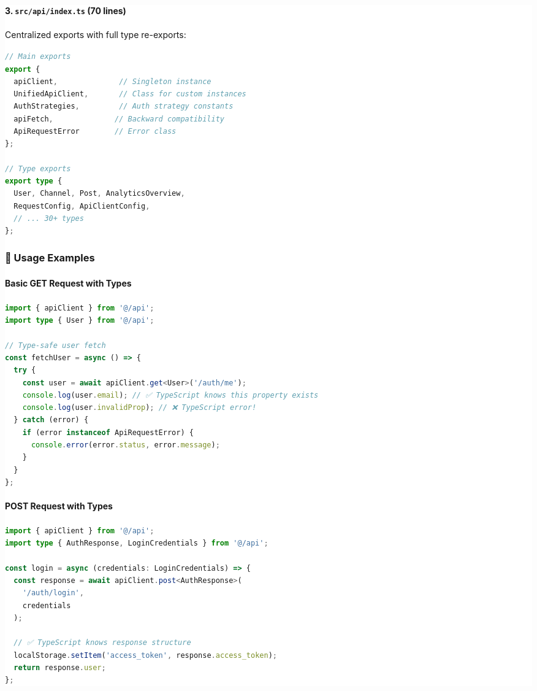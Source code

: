 #### 3. **`src/api/index.ts`** (70 lines)
Centralized exports with full type re-exports:

```typescript
// Main exports
export {
  apiClient,              // Singleton instance
  UnifiedApiClient,       // Class for custom instances
  AuthStrategies,         // Auth strategy constants
  apiFetch,              // Backward compatibility
  ApiRequestError        // Error class
};

// Type exports
export type {
  User, Channel, Post, AnalyticsOverview,
  RequestConfig, ApiClientConfig,
  // ... 30+ types
};
```

### 🎯 Usage Examples

#### Basic GET Request with Types

```typescript
import { apiClient } from '@/api';
import type { User } from '@/api';

// Type-safe user fetch
const fetchUser = async () => {
  try {
    const user = await apiClient.get<User>('/auth/me');
    console.log(user.email); // ✅ TypeScript knows this property exists
    console.log(user.invalidProp); // ❌ TypeScript error!
  } catch (error) {
    if (error instanceof ApiRequestError) {
      console.error(error.status, error.message);
    }
  }
};
```

#### POST Request with Types

```typescript
import { apiClient } from '@/api';
import type { AuthResponse, LoginCredentials } from '@/api';

const login = async (credentials: LoginCredentials) => {
  const response = await apiClient.post<AuthResponse>(
    '/auth/login',
    credentials
  );

  // ✅ TypeScript knows response structure
  localStorage.setItem('access_token', response.access_token);
  return response.user;
};
```
